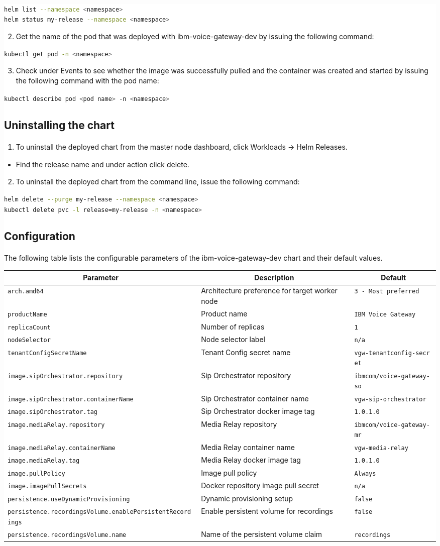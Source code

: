 ```bash
helm list --namespace <namespace>
helm status my-release --namespace <namespace>
```

2. Get the name of the pod that was deployed with ibm-voice-gateway-dev by issuing the following command:

```bash
kubectl get pod -n <namespace>
```

3. Check under Events to see whether the image was successfully pulled and the container was created and started by issuing the following command with the pod name:

```bash
kubectl describe pod <pod name> -n <namespace>
```

## Uninstalling the chart

1. To uninstall the deployed chart from the master node dashboard, click Workloads -> Helm Releases.

- Find the release name and under action click delete.

2. To uninstall the deployed chart from the command line, issue the following command:

```bash
helm delete --purge my-release --namespace <namespace>
kubectl delete pvc -l release=my-release -n <namespace>
```

## Configuration

The following table lists the configurable parameters of the ibm-voice-gateway-dev chart and their default values.

| Parameter                                                      | Description                                           | Default                                  |
| -------------------------------------------------------------- | ----------------------------------------------------- | ---------------------------------------- |
| `arch.amd64`                                                   | Architecture preference for target worker node        | `3 - Most preferred`                     |
| `productName`                                                  | Product name                                          | `IBM Voice Gateway`                      |
| `replicaCount`                                                 | Number of replicas                                    | `1`                                      |
| `nodeSelector`                                                 | Node selector label                                   | `n/a`                                    |
| `tenantConfigSecretName`                                       | Tenant Config secret name                             | `vgw-tenantconfig-secret`                |
| `image.sipOrchestrator.repository`                             | Sip Orchestrator repository                           | `ibmcom/voice-gateway-so`                |
| `image.sipOrchestrator.containerName`                          | Sip Orchestrator container name                       | `vgw-sip-orchestrator`                   |
| `image.sipOrchestrator.tag`                                    | Sip Orchestrator docker image tag                     | `1.0.1.0`                                |
| `image.mediaRelay.repository`                                  | Media Relay repository                                | `ibmcom/voice-gateway-mr`                |
| `image.mediaRelay.containerName`                               | Media Relay container name                            | `vgw-media-relay`                        |
| `image.mediaRelay.tag`                                         | Media Relay docker image tag                          | `1.0.1.0`                                |
| `image.pullPolicy`                                             | Image pull policy                                     | `Always`                                 |
| `image.imagePullSecrets`                                       | Docker repository image pull secret                   | `n/a`                                    |
| `persistence.useDynamicProvisioning`                           | Dynamic provisioning setup                            | `false`                                  |
| `persistence.recordingsVolume.enablePersistentRecordings`      | Enable persistent volume for recordings               | `false`                                  |
| `persistence.recordingsVolume.name`                            | Name of the persistent volume claim                   | `recordings`                             |